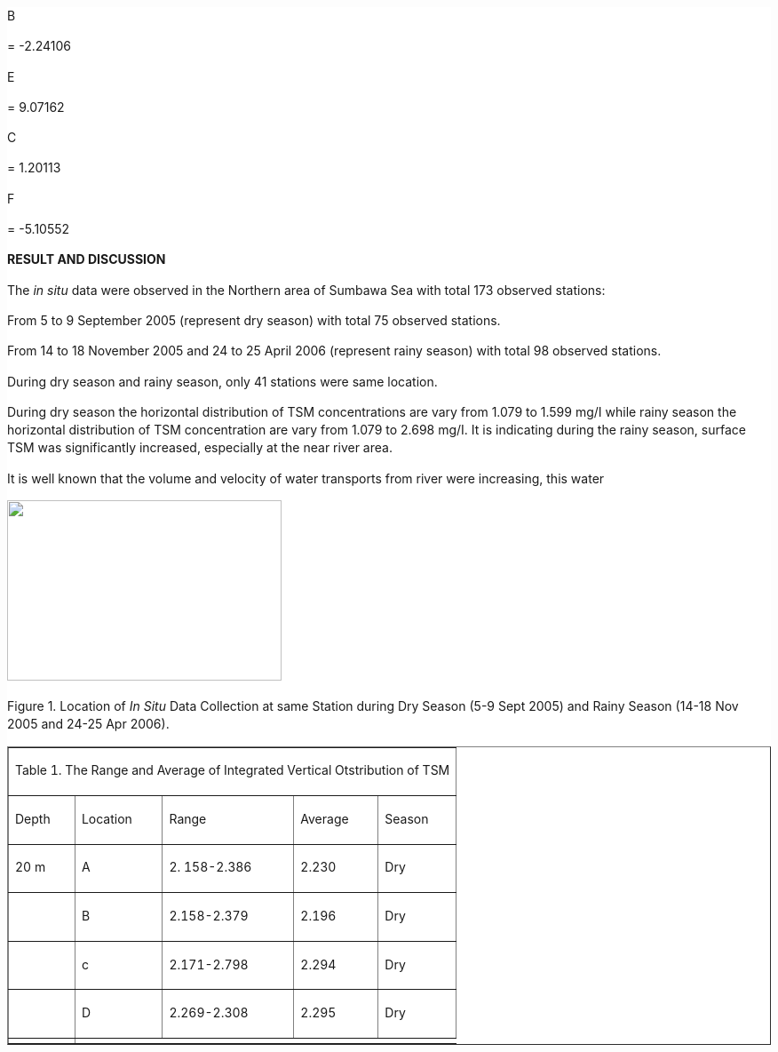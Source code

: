 <tr><td style="vertical-align:top;">
<p><span class="font13">B</span></p></td><td style="vertical-align:top;">
<p><span class="font15">= </span><span class="font13">-2.24106</span></p></td><td style="vertical-align:top;">
<p><span class="font13">E</span></p></td><td style="vertical-align:top;">
<p><span class="font15">= </span><span class="font13">9.07162</span></p></td></tr>
<tr><td style="vertical-align:bottom;">
<p><span class="font13">C</span></p></td><td style="vertical-align:bottom;">
<p><span class="font13">= 1.20113</span></p></td><td style="vertical-align:bottom;">
<p><span class="font13">F</span></p></td><td style="vertical-align:bottom;">
<p><span class="font13">= -5.10552</span></p></td></tr>
</table>
<p><span class="font13" style="font-weight:bold;">RESULT AND DISCUSSION</span></p>
<p><span class="font13">The </span><span class="font13" style="font-style:italic;">in situ</span><span class="font13"> data were observed in the Northern area of Sumbawa Sea with total 173 observed stations:</span></p>
<p><span class="font13">From 5 to 9 September 2005 (represent dry season) with total 75 observed stations.</span></p>
<p><span class="font13">From 14 to 18 November 2005 and 24 to 25 April 2006 (represent rainy season) with total 98 observed stations.</span></p>
<p><span class="font13">During dry season and rainy season, only 41 stations were same location.</span></p>
<p><span class="font13">During d</span><span class="font11">ry </span><span class="font13">season the horizontal distribution of TSM concentrations are vary from 1.079 to 1.599 mg/I while rainy season the horizontal distribution of TSM concentration are vary from 1.079 to 2.698 mg/I. It is indicating during the rainy season, surface TSM was significantly increased, especially at the near river area.</span></p>
<p><span class="font13">It is well known that the volume and velocity of water transports from river were increasing, this water</span></p><img src="https://jurnal.harianregional.com/media/13325-1.jpg" alt="" style="width:232pt;height:152pt;">
<p><span class="font12">Figure 1. Location of </span><span class="font12" style="font-style:italic;">In Situ</span><span class="font12"> Data Collection at same Station during Dry Season (5-9 Sept 2005) and Rainy Season (14-18 Nov 2005 and 24-25 Apr 2006).</span></p>
<table border="1">
<tr><td colspan="5" style="vertical-align:top;">
<p><span class="font11">Table 1. The Range and Average of Integrated Vertical Otstribution of TSM</span></p></td></tr>
<tr><td style="vertical-align:bottom;">
<p><span class="font10">Depth</span></p></td><td style="vertical-align:bottom;">
<p><span class="font10">Location</span></p></td><td style="vertical-align:bottom;">
<p><span class="font10">Range</span></p></td><td style="vertical-align:bottom;">
<p><span class="font10">Average</span></p></td><td style="vertical-align:bottom;">
<p><span class="font10">Season</span></p></td></tr>
<tr><td style="vertical-align:bottom;">
<p><span class="font10">20 m</span></p></td><td style="vertical-align:bottom;">
<p><span class="font10">A</span></p></td><td style="vertical-align:bottom;">
<p><span class="font10">2. 158-2.386</span></p></td><td style="vertical-align:bottom;">
<p><span class="font10">2.230</span></p></td><td style="vertical-align:bottom;">
<p><span class="font10">Dry</span></p></td></tr>
<tr><td style="vertical-align:top;"></td><td style="vertical-align:bottom;">
<p><span class="font10">B</span></p></td><td style="vertical-align:bottom;">
<p><span class="font10">2.158-2.379</span></p></td><td style="vertical-align:bottom;">
<p><span class="font10">2.196</span></p></td><td style="vertical-align:bottom;">
<p><span class="font10">Dry</span></p></td></tr>
<tr><td style="vertical-align:top;"></td><td style="vertical-align:bottom;">
<p><span class="font13">c</span></p></td><td style="vertical-align:bottom;">
<p><span class="font10">2.171-2.798</span></p></td><td style="vertical-align:bottom;">
<p><span class="font10">2.294</span></p></td><td style="vertical-align:bottom;">
<p><span class="font10">Dry</span></p></td></tr>
<tr><td style="vertical-align:top;"></td><td style="vertical-align:bottom;">
<p><span class="font10">D</span></p></td><td style="vertical-align:bottom;">
<p><span class="font10">2.269-2.308</span></p></td><td style="vertical-align:bottom;">
<p><span class="font10">2.295</span></p></td><td style="vertical-align:bottom;">
<p><span class="font10">Dry</span></p></td></tr>
<tr><td style="vertical-align:bottom;">